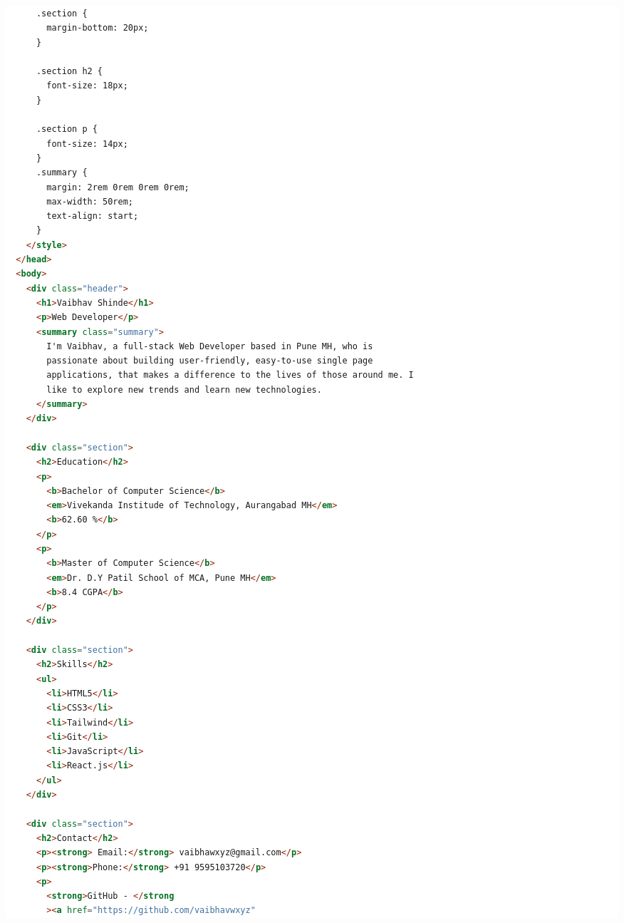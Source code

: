 ```html
      .section {
        margin-bottom: 20px;
      }

      .section h2 {
        font-size: 18px;
      }

      .section p {
        font-size: 14px;
      }
      .summary {
        margin: 2rem 0rem 0rem 0rem;
        max-width: 50rem;
        text-align: start;
      }
    </style>
  </head>
  <body>
    <div class="header">
      <h1>Vaibhav Shinde</h1>
      <p>Web Developer</p>
      <summary class="summary">
        I'm Vaibhav, a full-stack Web Developer based in Pune MH, who is
        passionate about building user-friendly, easy-to-use single page
        applications, that makes a difference to the lives of those around me. I
        like to explore new trends and learn new technologies.
      </summary>
    </div>

    <div class="section">
      <h2>Education</h2>
      <p>
        <b>Bachelor of Computer Science</b>
        <em>Vivekanda Institude of Technology, Aurangabad MH</em>
        <b>62.60 %</b>
      </p>
      <p>
        <b>Master of Computer Science</b>
        <em>Dr. D.Y Patil School of MCA, Pune MH</em>
        <b>8.4 CGPA</b>
      </p>
    </div>

    <div class="section">
      <h2>Skills</h2>
      <ul>
        <li>HTML5</li>
        <li>CSS3</li>
        <li>Tailwind</li>
        <li>Git</li>
        <li>JavaScript</li>
        <li>React.js</li>
      </ul>
    </div>

    <div class="section">
      <h2>Contact</h2>
      <p><strong> Email:</strong> vaibhawxyz@gmail.com</p>
      <p><strong>Phone:</strong> +91 9595103720</p>
      <p>
        <strong>GitHub - </strong
        ><a href="https://github.com/vaibhavwxyz"
```